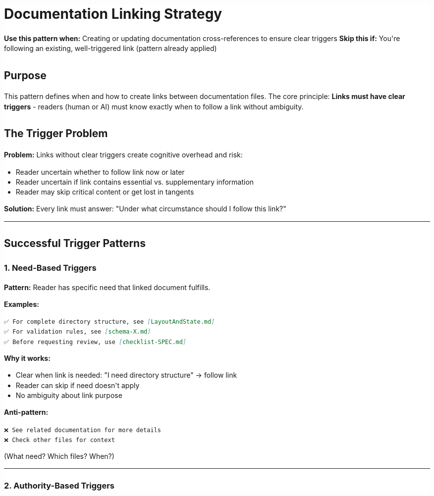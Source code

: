 # Documentation Linking Strategy

**Use this pattern when:** Creating or updating documentation cross-references to ensure clear triggers
**Skip this if:** You're following an existing, well-triggered link (pattern already applied)

## Purpose

This pattern defines when and how to create links between documentation files. The core principle: **Links must have clear triggers** - readers (human or AI) must know exactly when to follow a link without ambiguity.

## The Trigger Problem

**Problem:** Links without clear triggers create cognitive overhead and risk:
- Reader uncertain whether to follow link now or later
- Reader uncertain if link contains essential vs. supplementary information
- Reader may skip critical content or get lost in tangents

**Solution:** Every link must answer: "Under what circumstance should I follow this link?"

---

## Successful Trigger Patterns

### 1. Need-Based Triggers

**Pattern:** Reader has specific need that linked document fulfills.

**Examples:**
```markdown
✅ For complete directory structure, see [LayoutAndState.md]
✅ For validation rules, see [schema-X.md]
✅ Before requesting review, use [checklist-SPEC.md]
```

**Why it works:**
- Clear when link is needed: "I need directory structure" → follow link
- Reader can skip if need doesn't apply
- No ambiguity about link purpose

**Anti-pattern:**
```markdown
❌ See related documentation for more details
❌ Check other files for context
```
(What need? Which files? When?)

---

### 2. Authority-Based Triggers
